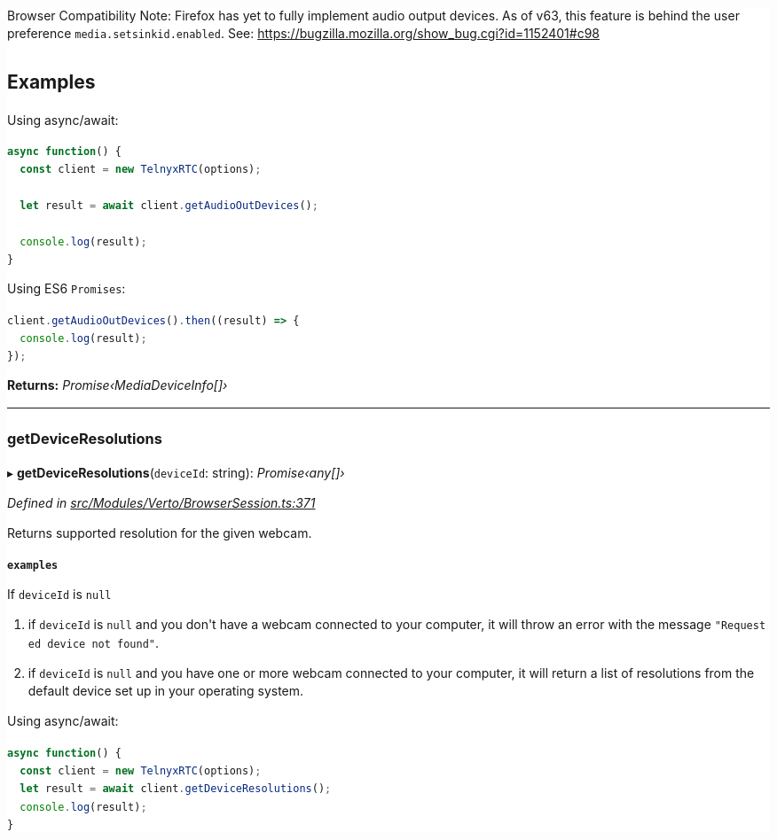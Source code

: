 Browser Compatibility Note: Firefox has yet to fully implement
audio output devices. As of v63, this feature is behind the
user preference `media.setsinkid.enabled`.
See: https://bugzilla.mozilla.org/show_bug.cgi?id=1152401#c98

## Examples

Using async/await:

```js
async function() {
  const client = new TelnyxRTC(options);

  let result = await client.getAudioOutDevices();

  console.log(result);
}
```

Using ES6 `Promises`:

```js
client.getAudioOutDevices().then((result) => {
  console.log(result);
});
```

**Returns:** *Promise‹MediaDeviceInfo[]›*

___

###  getDeviceResolutions

▸ **getDeviceResolutions**(`deviceId`: string): *Promise‹any[]›*

*Defined in [src/Modules/Verto/BrowserSession.ts:371](https://github.com/team-telnyx/webrtc/blob/main/packages/js/src/Modules/Verto/BrowserSession.ts#L371)*

Returns supported resolution for the given webcam.

**`examples`** 

If `deviceId` is `null`

1. if `deviceId` is `null` and you don't have a webcam connected to your computer,
it will throw an error with the message `"Requested device not found"`.

2. if `deviceId` is `null` and you have one or more webcam connected to your computer,
it will return a list of resolutions from the default device set up in your operating system.

Using async/await:

```js
async function() {
  const client = new TelnyxRTC(options);
  let result = await client.getDeviceResolutions();
  console.log(result);
}
```
